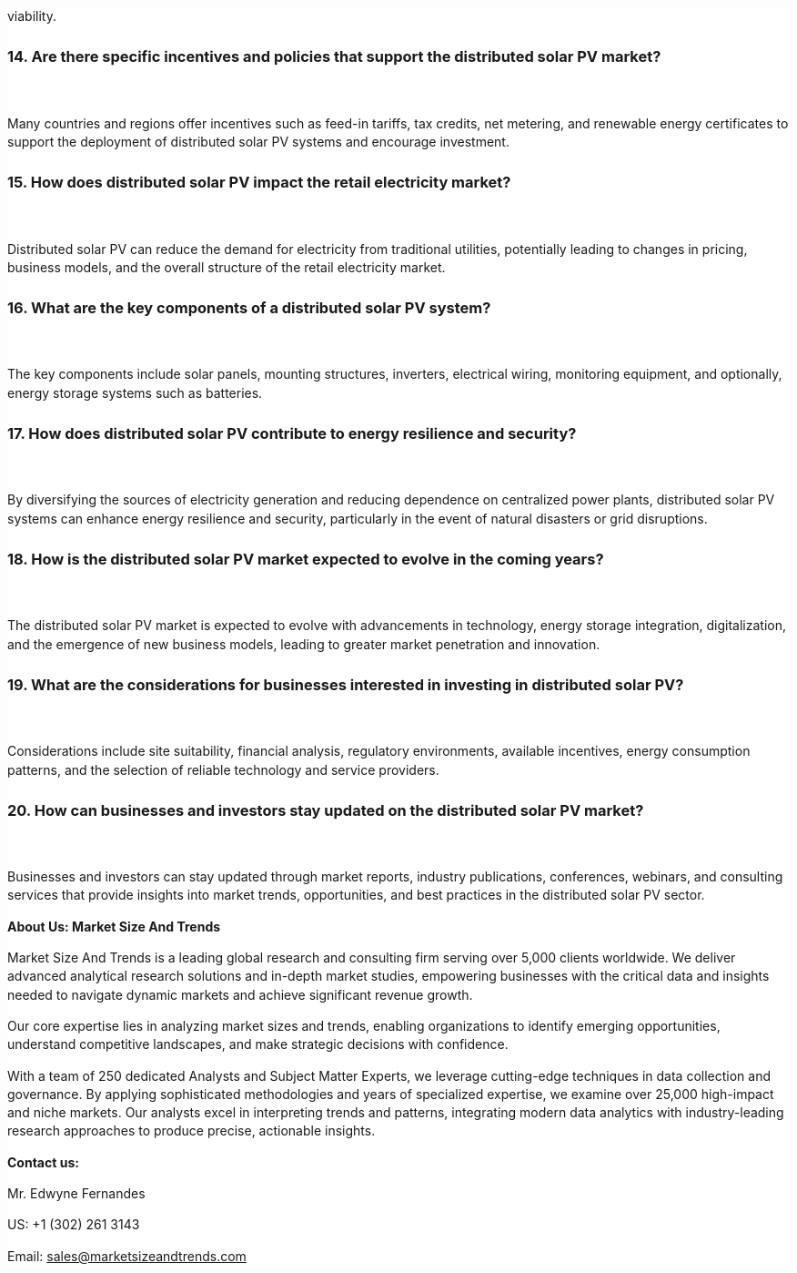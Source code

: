 viability.</p><h3>14. Are there specific incentives and policies that support the distributed solar PV market?</h3><p>&nbsp;</p><p>Many countries and regions offer incentives such as feed-in tariffs, tax credits, net metering, and renewable energy certificates to support the deployment of distributed solar PV systems and encourage investment.</p><h3>15. How does distributed solar PV impact the retail electricity market?</h3><p>&nbsp;</p><p>Distributed solar PV can reduce the demand for electricity from traditional utilities, potentially leading to changes in pricing, business models, and the overall structure of the retail electricity market.</p><h3>16. What are the key components of a distributed solar PV system?</h3><p>&nbsp;</p><p>The key components include solar panels, mounting structures, inverters, electrical wiring, monitoring equipment, and optionally, energy storage systems such as batteries.</p><h3>17. How does distributed solar PV contribute to energy resilience and security?</h3><p>&nbsp;</p><p>By diversifying the sources of electricity generation and reducing dependence on centralized power plants, distributed solar PV systems can enhance energy resilience and security, particularly in the event of natural disasters or grid disruptions.</p><h3>18. How is the distributed solar PV market expected to evolve in the coming years?</h3><p>&nbsp;</p><p>The distributed solar PV market is expected to evolve with advancements in technology, energy storage integration, digitalization, and the emergence of new business models, leading to greater market penetration and innovation.</p><h3>19. What are the considerations for businesses interested in investing in distributed solar PV?</h3><p>&nbsp;</p><p>Considerations include site suitability, financial analysis, regulatory environments, available incentives, energy consumption patterns, and the selection of reliable technology and service providers.</p><h3>20. How can businesses and investors stay updated on the distributed solar PV market?</h3><p>&nbsp;</p><p>Businesses and investors can stay updated through market reports, industry publications, conferences, webinars, and consulting services that provide insights into market trends, opportunities, and best practices in the distributed solar PV sector.</p></body></html></p><p><strong>About Us:&nbsp;Market Size And Trends</strong></p><p>Market Size And Trends&nbsp;is a leading global research and consulting firm serving over 5,000 clients worldwide. We deliver advanced analytical research solutions and in-depth market studies, empowering businesses with the critical data and insights needed to navigate dynamic markets and achieve significant revenue growth.</p><p>Our core expertise lies in analyzing market sizes and trends, enabling organizations to identify emerging opportunities, understand competitive landscapes, and make strategic decisions with confidence.</p><p>With a team of 250 dedicated Analysts and Subject Matter Experts, we leverage cutting-edge techniques in data collection and governance. By applying sophisticated methodologies and years of specialized expertise, we examine over 25,000 high-impact and niche markets. Our analysts excel in interpreting trends and patterns, integrating modern data analytics with industry-leading research approaches to produce precise, actionable insights.</p><p><strong>Contact us:</strong></p><p>Mr. Edwyne Fernandes</p><p>US: +1 (302) 261 3143</p><p>Email: <a href="mailto:sales@marketsizeandtrends.com">sales@marketsizeandtrends.com</a>&nbsp;</p>
